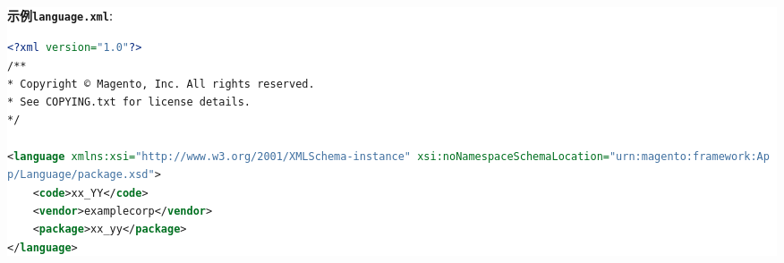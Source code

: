    ```php
   ```

   **示例`language.xml`**:

   ```xml
   <?xml version="1.0"?>
   /**
   * Copyright © Magento, Inc. All rights reserved.
   * See COPYING.txt for license details.
   */
   
   <language xmlns:xsi="http://www.w3.org/2001/XMLSchema-instance" xsi:noNamespaceSchemaLocation="urn:magento:framework:App/Language/package.xsd">
       <code>xx_YY</code>
       <vendor>examplecorp</vendor>
       <package>xx_yy</package>
   </language>
   ```



[Translate theme strings]: https://devdocs.magento.com/guides/v2.4/frontend-dev-guide/translations/translate_theory.html
[翻譯概述]: https://devdocs.magento.com/guides/v2.4/frontend-dev-guide/translations/xlate.html
[Community Engineering contributions]: https://devdocs.magento.com/guides/v2.4/frontend-dev-guide/translations/xlate.html#translations-project
[翻譯詞典]: https://devdocs.magento.com/guides/v2.4/frontend-dev-guide/translations/xlate.html#m2devgde-xlate-dictionaries
[配置翻譯]: https://docs.magento.com/user-guide/stores/store-language-add.html?Highlight=translation
[瞭解有關語言包的詳細資訊]: https://devdocs.magento.com/guides/v2.4/frontend-dev-guide/translations/xlate.html#m2devgde-xlate-languagepack
[ISO 639-1]: https://www.iso.org/iso-639-language-codes.html
[ISO 3166]: https://www.iso.org/iso-3166-country-codes.html
[寄存器]: https://devdocs.magento.com/guides/v2.4/extension-dev-guide/build/component-registration.html
[「de_de」]: https://github.com/magento/magento2/blob/2.4/app/i18n/Magento/de_DE/registration.php
[&#39;composer.json&#39;]: https://devdocs.magento.com/guides/v2.4/extension-dev-guide/build/composer-integration.html
[&#39;registration.php&#39;]: https://devdocs.magento.com/guides/v2.4/extension-dev-guide/build/component-registration.html
[Magento\Test\Integrity\App\Language\CircularDependencyTest]: https://github.com/magento/magento2/blob/2.4/dev/tests/static/testsuite/Magento/Test/Integrity/App/Language/CircularDependencyTest.php
